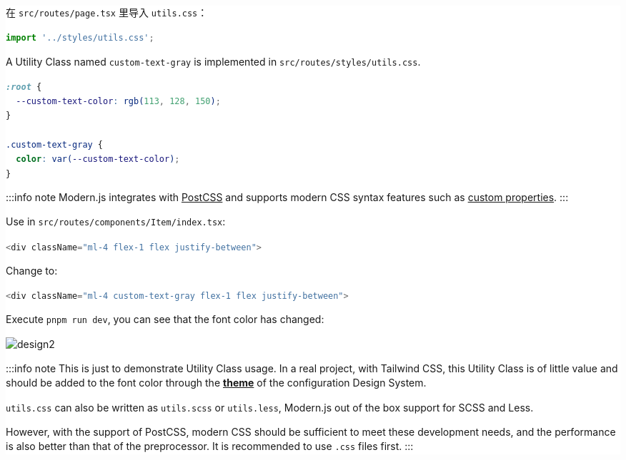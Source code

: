 </TabItem>
</Tabs>

在 `src/routes/page.tsx` 里导入 `utils.css`：

```js
import '../styles/utils.css';
```

A Utility Class named `custom-text-gray` is implemented in `src/routes/styles/utils.css`.

```css
:root {
  --custom-text-color: rgb(113, 128, 150);
}

.custom-text-gray {
  color: var(--custom-text-color);
}
```

:::info note
Modern.js integrates with [PostCSS](/docs/guides/basic-features/css/postcss) and supports modern CSS syntax features such as [custom properties](https://developer.mozilla.org/en-US/docs/Web/CSS/Using_CSS_custom_properties).
:::

Use in `src/routes/components/Item/index.tsx`:

```js
<div className="ml-4 flex-1 flex justify-between">
```

Change to:

```js
<div className="ml-4 custom-text-gray flex-1 flex justify-between">
```

Execute `pnpm run dev`, you can see that the font color has changed:

![design2](https://lf3-static.bytednsdoc.com/obj/eden-cn/aphqeh7uhohpquloj/modern-js/docs/06/result3.png)

:::info note
This is just to demonstrate Utility Class usage. In a real project, with Tailwind CSS, this Utility Class is of little value and should be added to the font color through the [**theme**](https://tailwindcss.com/docs/customizing-colors) of the configuration Design System.

`utils.css` can also be written as `utils.scss` or `utils.less`, Modern.js out of the box support for SCSS and Less.

However, with the support of PostCSS, modern CSS should be sufficient to meet these development needs, and the performance is also better than that of the preprocessor. It is recommended to use `.css` files first.
:::
